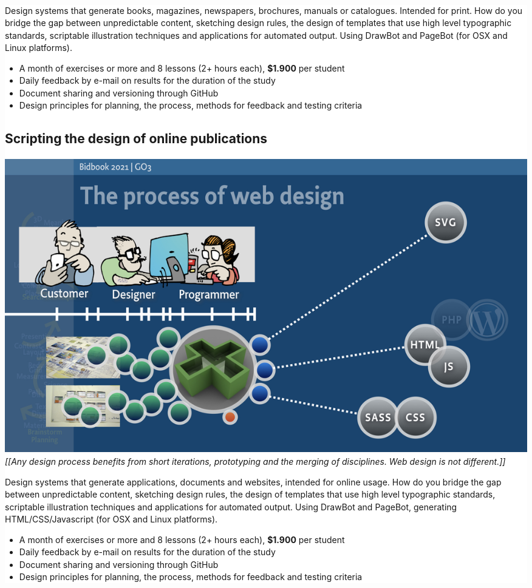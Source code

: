 Design systems that generate books, magazines, newspapers, brochures, manuals or catalogues. Intended for print. How do you bridge the gap between unpredictable content, sketching design rules, the design of templates that use high level typographic standards, scriptable illustration techniques and applications for automated output. Using DrawBot and PageBot (for OSX and Linux platforms).

* A month of exercises or more and 8 lessons (2+ hours each), **$1.900** per student
* Daily feedback by e-mail on results for the duration of the study
* Document sharing and versioning through GitHub
* Design principles for planning, the process, methods for feedback and testing criteria 


## Scripting the design of online publications

![TheEndOfCss015M1.050.jpeg](images/TheEndOfCss015M1.050.jpeg)
*[[Any design process benefits from short iterations, prototyping and the merging of disciplines. Web design is not different.]]*
 
Design systems that generate applications, documents and websites, intended for online usage. How do you bridge the gap between unpredictable content, sketching design rules, the design of templates that use high level typographic standards, scriptable illustration techniques and applications for automated output. Using DrawBot and PageBot, generating HTML/CSS/Javascript (for OSX and Linux platforms).

* A month of exercises or more and 8 lessons (2+ hours each), **$1.900** per student
* Daily feedback by e-mail on results for the duration of the study
* Document sharing and versioning through GitHub
* Design principles for planning, the process, methods for feedback and testing criteria 
